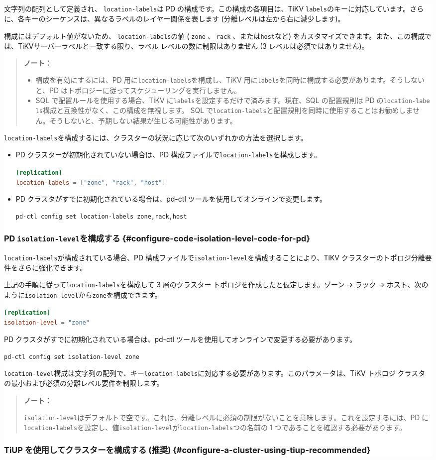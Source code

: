 文字列の配列として定義され、 `location-labels`は PD の構成です。この構成の各項目は、TiKV `labels`のキーに対応しています。さらに、各キーのシーケンスは、異なるラベルのレイヤー関係を表します (分離レベルは左から右に減少します)。

構成にはデフォルト値がないため、 `location-labels`の値 ( `zone` 、 `rack` 、または`host`など) をカスタマイズできます。また、この構成では、TiKVサーバーラベルと一致する限り、ラベル レベルの数に制限はあり**ませ**ん (3 レベルは必須ではありません)。

> **ノート：**
>
> -   構成を有効にするには、PD 用に`location-labels`を構成し、TiKV 用に`labels`を同時に構成する必要があります。そうしないと、PD はトポロジーに従ってスケジューリングを実行しません。
> -   SQL で配置ルールを使用する場合、TiKV に`labels`を設定するだけで済みます。現在、SQL の配置規則は PD の`location-labels`構成と互換性がなく、この構成を無視します。 SQL で`location-labels`と配置規則を同時に使用することはお勧めしません。そうしないと、予期しない結果が生じる可能性があります。

`location-labels`を構成するには、クラスターの状況に応じて次のいずれかの方法を選択します。

-   PD クラスターが初期化されていない場合は、PD 構成ファイルで`location-labels`を構成します。

    
    ```toml
    [replication]
    location-labels = ["zone", "rack", "host"]
    ```

-   PD クラスタがすでに初期化されている場合は、pd-ctl ツールを使用してオンラインで変更します。

    
    ```bash
    pd-ctl config set location-labels zone,rack,host
    ```

### PD <code>isolation-level</code>を構成する {#configure-code-isolation-level-code-for-pd}

`location-labels`が構成されている場合、PD 構成ファイルで`isolation-level`を構成することにより、TiKV クラスターのトポロジ分離要件をさらに強化できます。

上記の手順に従って`location-labels`を構成して 3 層のクラスター トポロジを作成したと仮定します。ゾーン -&gt; ラック -&gt; ホスト、次のように`isolation-level`から`zone`を構成できます。


```toml
[replication]
isolation-level = "zone"
```

PD クラスタがすでに初期化されている場合は、pd-ctl ツールを使用してオンラインで変更する必要があります。


```bash
pd-ctl config set isolation-level zone
```

`location-level`構成は文字列の配列で、キー`location-labels`に対応する必要があります。このパラメータは、TiKV トポロジ クラスタの最小および必須の分離レベル要件を制限します。

> **ノート：**
>
> `isolation-level`はデフォルトで空です。これは、分離レベルに必須の制限がないことを意味します。これを設定するには、PD に`location-labels`を設定し、値`isolation-level`が`location-labels`つの名前の 1 つであることを確認する必要があります。

### TiUP を使用してクラスターを構成する (推奨) {#configure-a-cluster-using-tiup-recommended}
